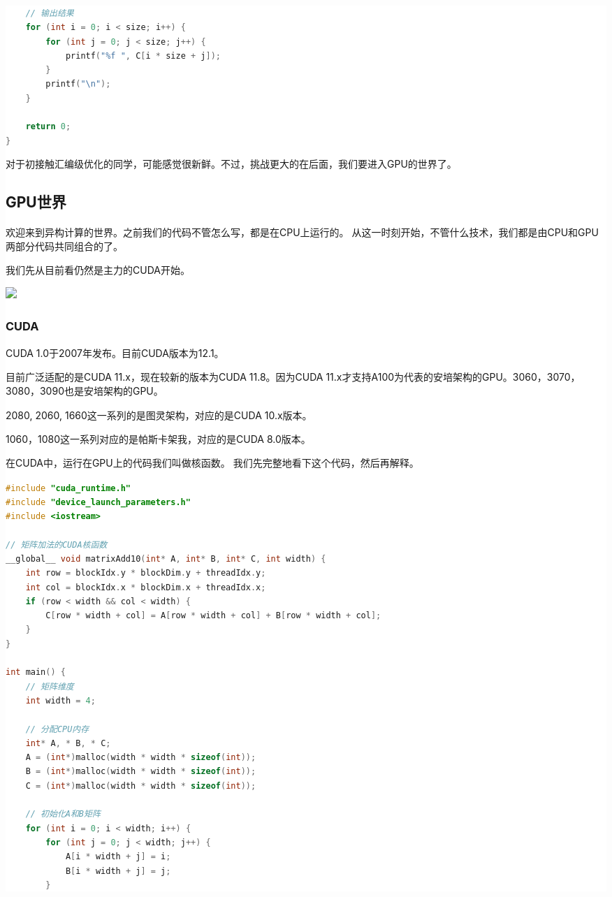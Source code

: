 ```cpp
    // 输出结果
    for (int i = 0; i < size; i++) {
        for (int j = 0; j < size; j++) {
            printf("%f ", C[i * size + j]);
        }
        printf("\n");
    }

    return 0;
}
```

对于初接触汇编级优化的同学，可能感觉很新鲜。不过，挑战更大的在后面，我们要进入GPU的世界了。

## GPU世界

欢迎来到异构计算的世界。之前我们的代码不管怎么写，都是在CPU上运行的。
从这一时刻开始，不管什么技术，我们都是由CPU和GPU两部分代码共同组合的了。

我们先从目前看仍然是主力的CUDA开始。

![](https://xulun-mooc.oss-cn-beijing.aliyuncs.com/gpu-computing-applications.png)

### CUDA

CUDA 1.0于2007年发布。目前CUDA版本为12.1。

目前广泛适配的是CUDA 11.x，现在较新的版本为CUDA 11.8。因为CUDA 11.x才支持A100为代表的安培架构的GPU。3060，3070，3080，3090也是安培架构的GPU。

2080, 2060, 1660这一系列的是图灵架构，对应的是CUDA 10.x版本。

1060，1080这一系列对应的是帕斯卡架我，对应的是CUDA 8.0版本。

在CUDA中，运行在GPU上的代码我们叫做核函数。
我们先完整地看下这个代码，然后再解释。

```cpp
#include "cuda_runtime.h"
#include "device_launch_parameters.h"
#include <iostream>

// 矩阵加法的CUDA核函数
__global__ void matrixAdd10(int* A, int* B, int* C, int width) {
    int row = blockIdx.y * blockDim.y + threadIdx.y;
    int col = blockIdx.x * blockDim.x + threadIdx.x;
    if (row < width && col < width) {
        C[row * width + col] = A[row * width + col] + B[row * width + col];
    }
}

int main() {
    // 矩阵维度
    int width = 4;

    // 分配CPU内存
    int* A, * B, * C;
    A = (int*)malloc(width * width * sizeof(int));
    B = (int*)malloc(width * width * sizeof(int));
    C = (int*)malloc(width * width * sizeof(int));

    // 初始化A和B矩阵
    for (int i = 0; i < width; i++) {
        for (int j = 0; j < width; j++) {
            A[i * width + j] = i;
            B[i * width + j] = j;
        }
```